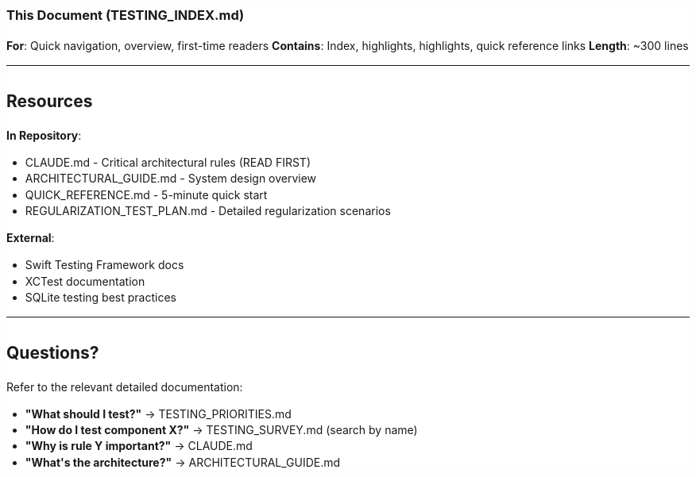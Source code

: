 ### This Document (TESTING_INDEX.md)
**For**: Quick navigation, overview, first-time readers
**Contains**: Index, highlights, highlights, quick reference links
**Length**: ~300 lines

---

## Resources

**In Repository**:
- CLAUDE.md - Critical architectural rules (READ FIRST)
- ARCHITECTURAL_GUIDE.md - System design overview
- QUICK_REFERENCE.md - 5-minute quick start
- REGULARIZATION_TEST_PLAN.md - Detailed regularization scenarios

**External**:
- Swift Testing Framework docs
- XCTest documentation
- SQLite testing best practices

---

## Questions?

Refer to the relevant detailed documentation:
- **"What should I test?"** → TESTING_PRIORITIES.md
- **"How do I test component X?"** → TESTING_SURVEY.md (search by name)
- **"Why is rule Y important?"** → CLAUDE.md
- **"What's the architecture?"** → ARCHITECTURAL_GUIDE.md

